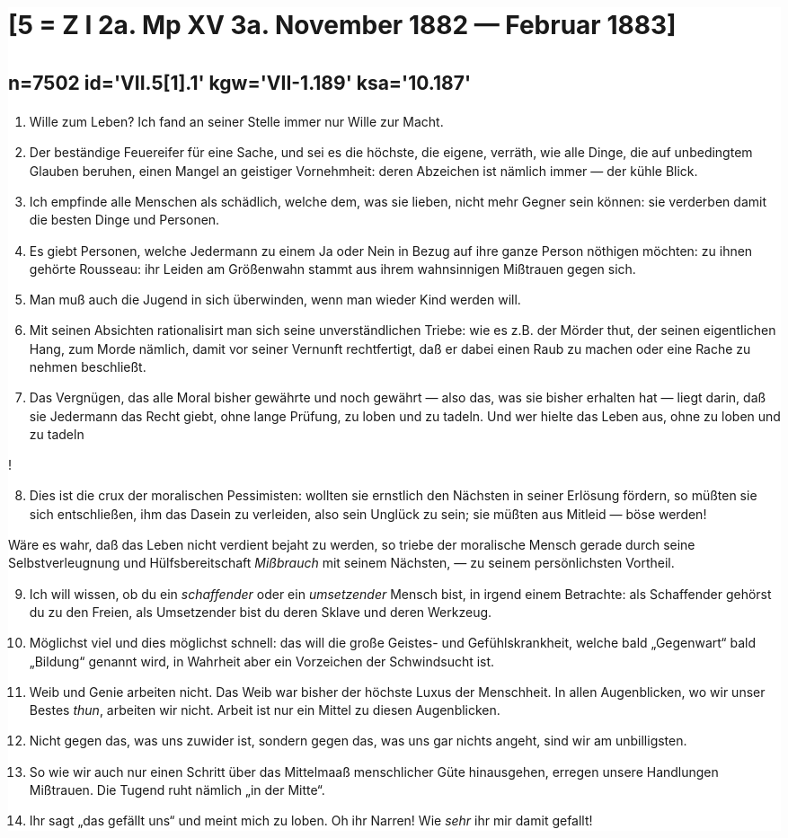 # [5 = Z I 2a. Mp XV 3a. November 1882 — Februar 1883]

## n=7502 id='VII.5[1].1' kgw='VII-1.189' ksa='10.187'

1. Wille zum Leben? Ich fand an seiner Stelle immer nur Wille zur Macht.

2. Der beständige Feuereifer für eine Sache, und sei es die höchste, die eigene, verräth, wie alle Dinge, die auf unbedingtem Glauben beruhen, einen Mangel an geistiger Vornehmheit: deren Abzeichen ist nämlich immer — der kühle Blick.

3. Ich empfinde alle Menschen als schädlich, welche dem, was sie lieben, nicht mehr Gegner sein können: sie verderben damit die besten Dinge und Personen.

4. Es giebt Personen, welche Jedermann zu einem Ja oder Nein in Bezug auf ihre ganze Person nöthigen möchten: zu ihnen gehörte Rousseau: ihr Leiden am Größenwahn stammt aus ihrem wahnsinnigen Mißtrauen gegen sich.

5. Man muß auch die Jugend in sich überwinden, wenn man wieder Kind werden will.

6. Mit seinen Absichten rationalisirt man sich seine unverständlichen Triebe: wie es z.B. der Mörder thut, der seinen eigentlichen Hang, zum Morde nämlich, damit vor seiner Vernunft rechtfertigt, daß er dabei einen Raub zu machen oder eine Rache zu nehmen beschließt.

7. Das Vergnügen, das alle Moral bisher gewährte und noch gewährt — also das, was sie bisher erhalten hat — liegt darin, daß sie Jedermann das Recht giebt, ohne lange Prüfung, zu loben und zu tadeln. Und wer hielte das Leben aus, ohne zu loben und zu tadeln

!

8. Dies ist die crux der moralischen Pessimisten: wollten sie ernstlich den Nächsten in seiner Erlösung fördern, so müßten sie sich entschließen, ihm das Dasein zu verleiden, also sein Unglück zu sein; sie müßten aus Mitleid — böse werden!

Wäre es wahr, daß das Leben nicht verdient bejaht zu werden, so triebe der moralische Mensch gerade durch seine Selbstverleugnung und Hülfsbereitschaft *Mißbrauch* mit seinem Nächsten, — zu seinem persönlichsten Vortheil.

9. Ich will wissen, ob du ein *schaffender* oder ein *umsetzender* Mensch bist, in irgend einem Betrachte: als Schaffender gehörst du zu den Freien, als Umsetzender bist du deren Sklave und deren Werkzeug.

10. Möglichst viel und dies möglichst schnell: das will die große Geistes- und Gefühlskrankheit, welche bald „Gegenwart“ bald „Bildung“ genannt wird, in Wahrheit aber ein Vorzeichen der Schwindsucht ist.

11. Weib und Genie arbeiten nicht. Das Weib war bisher der höchste Luxus der Menschheit. In allen Augenblicken, wo wir unser Bestes *thun*, arbeiten wir nicht. Arbeit ist nur ein Mittel zu diesen Augenblicken.

12. Nicht gegen das, was uns zuwider ist, sondern gegen das, was uns gar nichts angeht, sind wir am unbilligsten.

13. So wie wir auch nur einen Schritt über das Mittelmaaß menschlicher Güte hinausgehen, erregen unsere Handlungen Mißtrauen. Die Tugend ruht nämlich „in der Mitte“.

14. Ihr sagt „das gefällt uns“ und meint mich zu loben. Oh ihr Narren! Wie *sehr* ihr mir damit gefallt!
